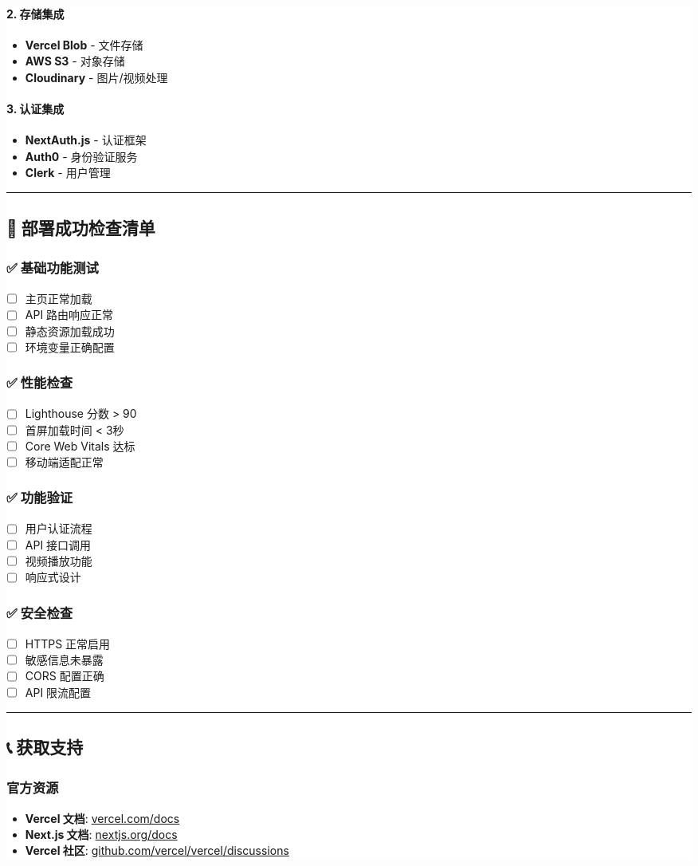 #### 2. 存储集成
- **Vercel Blob** - 文件存储
- **AWS S3** - 对象存储
- **Cloudinary** - 图片/视频处理

#### 3. 认证集成
- **NextAuth.js** - 认证框架
- **Auth0** - 身份验证服务
- **Clerk** - 用户管理

---

## 🎉 部署成功检查清单

### ✅ 基础功能测试

- [ ] 主页正常加载
- [ ] API 路由响应正常
- [ ] 静态资源加载成功
- [ ] 环境变量正确配置

### ✅ 性能检查

- [ ] Lighthouse 分数 > 90
- [ ] 首屏加载时间 < 3秒
- [ ] Core Web Vitals 达标
- [ ] 移动端适配正常

### ✅ 功能验证

- [ ] 用户认证流程
- [ ] API 接口调用
- [ ] 视频播放功能
- [ ] 响应式设计

### ✅ 安全检查

- [ ] HTTPS 正常启用
- [ ] 敏感信息未暴露
- [ ] CORS 配置正确
- [ ] API 限流配置

---

## 📞 获取支持

### 官方资源
- **Vercel 文档**: [vercel.com/docs](https://vercel.com/docs)
- **Next.js 文档**: [nextjs.org/docs](https://nextjs.org/docs)
- **Vercel 社区**: [github.com/vercel/vercel/discussions](https://github.com/vercel/vercel/discussions)

